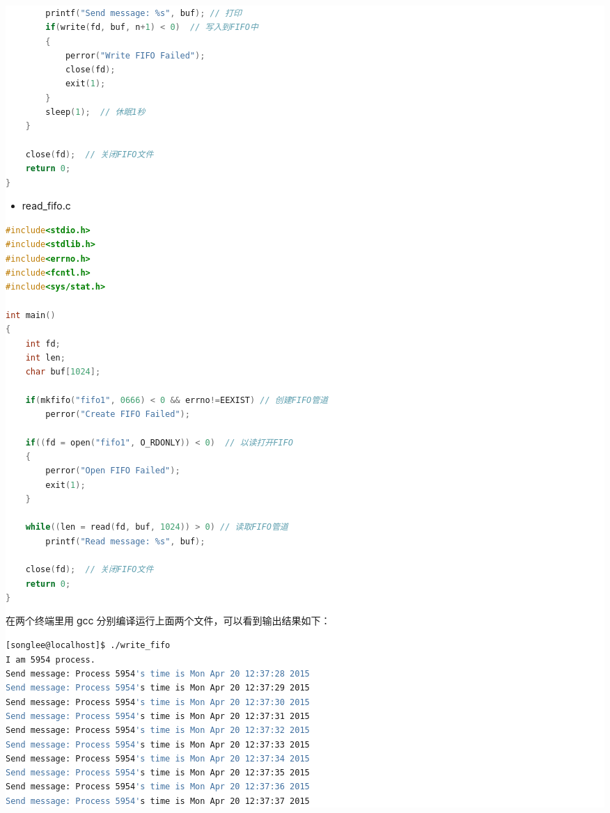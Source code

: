 ``` c
		printf("Send message: %s", buf); // 打印
		if(write(fd, buf, n+1) < 0)  // 写入到FIFO中
		{
			perror("Write FIFO Failed");
			close(fd);
			exit(1);
		}
		sleep(1);  // 休眠1秒
	}

	close(fd);  // 关闭FIFO文件
	return 0;
}
```

* read_fifo.c

``` c
#include<stdio.h>
#include<stdlib.h>
#include<errno.h>
#include<fcntl.h>
#include<sys/stat.h>

int main()
{
	int fd;
	int len;
	char buf[1024];

	if(mkfifo("fifo1", 0666) < 0 && errno!=EEXIST) // 创建FIFO管道
		perror("Create FIFO Failed");

	if((fd = open("fifo1", O_RDONLY)) < 0)  // 以读打开FIFO
	{
		perror("Open FIFO Failed");
		exit(1);
	}

	while((len = read(fd, buf, 1024)) > 0) // 读取FIFO管道
		printf("Read message: %s", buf);

	close(fd);  // 关闭FIFO文件
	return 0;
}
```

在两个终端里用 gcc 分别编译运行上面两个文件，可以看到输出结果如下：

``` bash
[songlee@localhost]$ ./write_fifo
I am 5954 process.
Send message: Process 5954's time is Mon Apr 20 12:37:28 2015
Send message: Process 5954's time is Mon Apr 20 12:37:29 2015
Send message: Process 5954's time is Mon Apr 20 12:37:30 2015
Send message: Process 5954's time is Mon Apr 20 12:37:31 2015
Send message: Process 5954's time is Mon Apr 20 12:37:32 2015
Send message: Process 5954's time is Mon Apr 20 12:37:33 2015
Send message: Process 5954's time is Mon Apr 20 12:37:34 2015
Send message: Process 5954's time is Mon Apr 20 12:37:35 2015
Send message: Process 5954's time is Mon Apr 20 12:37:36 2015
Send message: Process 5954's time is Mon Apr 20 12:37:37 2015
```

